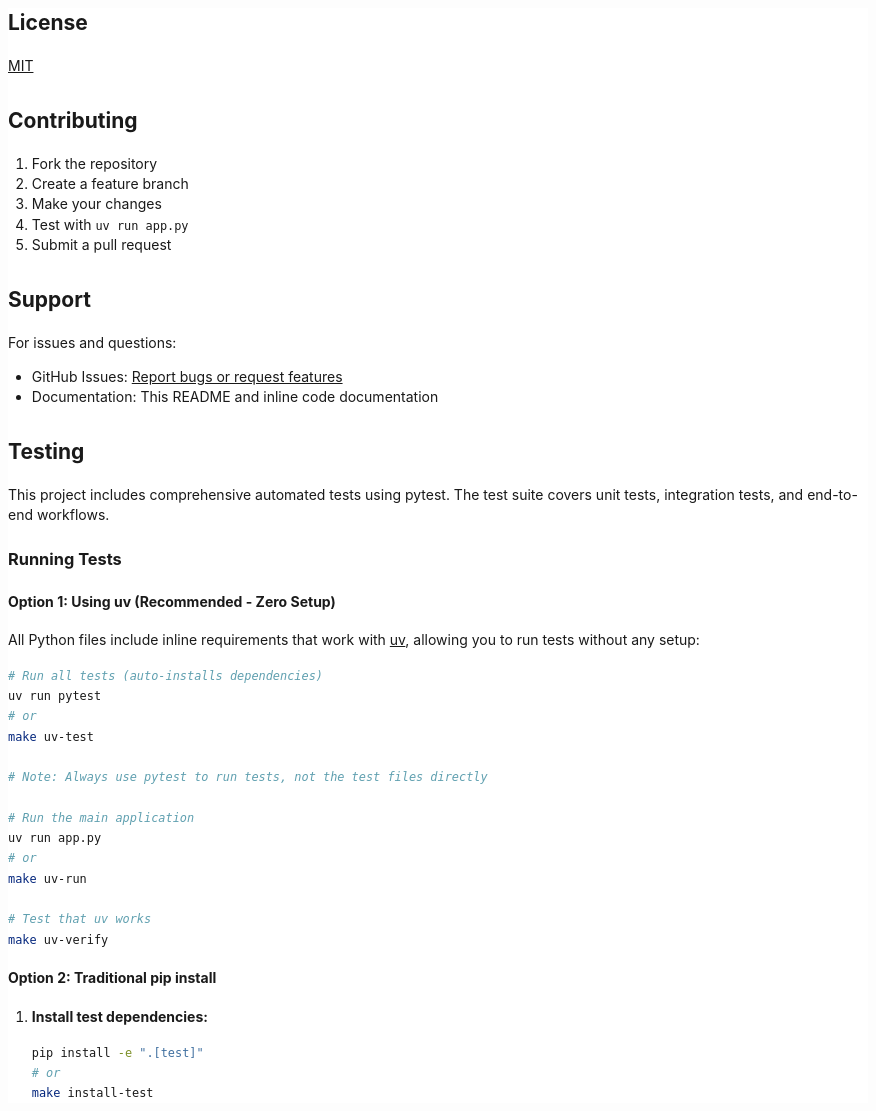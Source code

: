 ## License

[MIT](LICENSE)

## Contributing

1. Fork the repository
2. Create a feature branch
3. Make your changes
4. Test with `uv run app.py`
5. Submit a pull request

## Support

For issues and questions:
- GitHub Issues: [Report bugs or request features](https://github.com/prudhvi1709/hypoforge-python/issues)
- Documentation: This README and inline code documentation

## Testing

This project includes comprehensive automated tests using pytest. The test suite covers unit tests, integration tests, and end-to-end workflows.

### Running Tests

#### Option 1: Using uv (Recommended - Zero Setup)

All Python files include inline requirements that work with [uv](https://github.com/astral-sh/uv), allowing you to run tests without any setup:

```bash
# Run all tests (auto-installs dependencies)
uv run pytest
# or
make uv-test

# Note: Always use pytest to run tests, not the test files directly

# Run the main application
uv run app.py
# or  
make uv-run

# Test that uv works
make uv-verify
```

#### Option 2: Traditional pip install

1. **Install test dependencies:**
   ```bash
   pip install -e ".[test]"
   # or
   make install-test
   ```
